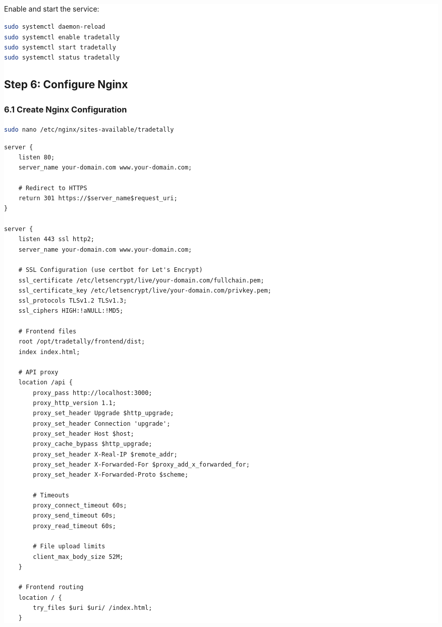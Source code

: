 Enable and start the service:

```bash
sudo systemctl daemon-reload
sudo systemctl enable tradetally
sudo systemctl start tradetally
sudo systemctl status tradetally
```

## Step 6: Configure Nginx

### 6.1 Create Nginx Configuration

```bash
sudo nano /etc/nginx/sites-available/tradetally
```

```nginx
server {
    listen 80;
    server_name your-domain.com www.your-domain.com;

    # Redirect to HTTPS
    return 301 https://$server_name$request_uri;
}

server {
    listen 443 ssl http2;
    server_name your-domain.com www.your-domain.com;

    # SSL Configuration (use certbot for Let's Encrypt)
    ssl_certificate /etc/letsencrypt/live/your-domain.com/fullchain.pem;
    ssl_certificate_key /etc/letsencrypt/live/your-domain.com/privkey.pem;
    ssl_protocols TLSv1.2 TLSv1.3;
    ssl_ciphers HIGH:!aNULL:!MD5;

    # Frontend files
    root /opt/tradetally/frontend/dist;
    index index.html;

    # API proxy
    location /api {
        proxy_pass http://localhost:3000;
        proxy_http_version 1.1;
        proxy_set_header Upgrade $http_upgrade;
        proxy_set_header Connection 'upgrade';
        proxy_set_header Host $host;
        proxy_cache_bypass $http_upgrade;
        proxy_set_header X-Real-IP $remote_addr;
        proxy_set_header X-Forwarded-For $proxy_add_x_forwarded_for;
        proxy_set_header X-Forwarded-Proto $scheme;

        # Timeouts
        proxy_connect_timeout 60s;
        proxy_send_timeout 60s;
        proxy_read_timeout 60s;

        # File upload limits
        client_max_body_size 52M;
    }

    # Frontend routing
    location / {
        try_files $uri $uri/ /index.html;
    }
```